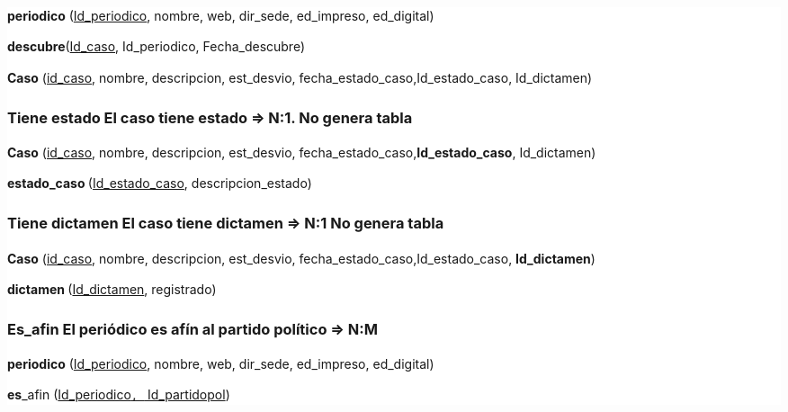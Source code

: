 </p>
<p>
<strong>periodico</strong> (<span
style="text-decoration:underline;">Id_periodico</span>, nombre, web, dir_sede,
ed_impreso, ed_digital)
</p>
<p>
<strong>descubre</strong>(<span
style="text-decoration:underline;">Id_caso</span>, Id_periodico, Fecha_descubre)
</p>
<p>
<strong>Caso</strong> (<span style="text-decoration:underline;">id_caso</span>,
nombre, descripcion, est_desvio, fecha_estado_caso,Id_estado_caso, Id_dictamen)
</p>
<h3><strong>Tiene estado	 </strong>El caso tiene estado => N:1. No genera
tabla</h3>
<p>

</p>
<p>
    <strong>Caso</strong> (<span
style="text-decoration:underline;">id_caso</span>, nombre, descripcion,
est_desvio, fecha_estado_caso,<strong>Id_estado_caso</strong>, Id_dictamen)
</p>
<p>
    <strong>estado_caso </strong>(<span
style="text-decoration:underline;">Id_estado_caso</span>, descripcion_estado)
</p>
<h3><strong>Tiene dictamen	 </strong>El caso tiene dictamen => N:1  No genera
tabla</h3>
<p>

</p>
<p>
    <strong>Caso</strong> (<span
style="text-decoration:underline;">id_caso</span>, nombre, descripcion,
est_desvio, fecha_estado_caso,Id_estado_caso, <strong>Id_dictamen</strong>)
</p>
<p>
    <strong>dictamen </strong>(<span
style="text-decoration:underline;">Id_dictamen</span>, registrado)<strong>
</strong>
</p>
<h3><strong>Es_afin</strong>	El periódico es afín al partido político =>
N:M</h3>
<p>

</p>
<p>
    <strong>periodico</strong> (<span
style="text-decoration:underline;">Id_periodico</span>, nombre, web, dir_sede,
ed_impreso, ed_digital)
</p>
<p>
    <strong>es</strong>_afin (<span
style="text-decoration:underline;">Id_periodico<code>, </code>
Id_partidopol</span>)
